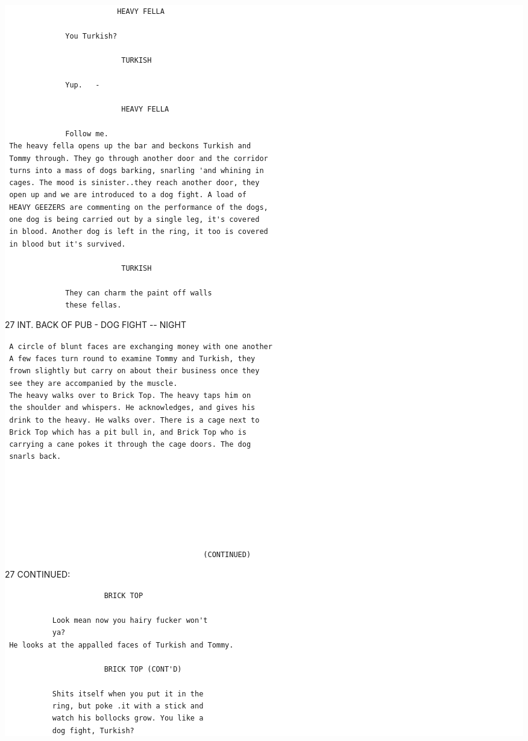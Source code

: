                               HEAVY FELLA

                  You Turkish?

                               TURKISH

                  Yup.   -

                               HEAVY FELLA

                  Follow me.
     The heavy fella opens up the bar and beckons Turkish and
     Tommy through. They go through another door and the corridor
     turns into a mass of dogs barking, snarling 'and whining in
     cages. The mood is sinister..they reach another door, they
     open up and we are introduced to a dog fight. A load of
     HEAVY GEEZERS are commenting on the performance of the dogs,
     one dog is being carried out by a single leg, it's covered
     in blood. Another dog is left in the ring, it too is covered
     in blood but it's survived.

                               TURKISH

                  They can charm the paint off walls
                  these fellas.

27   INT. BACK OF PUB - DOG FIGHT -- NIGHT

     A circle of blunt faces are exchanging money with one another
     A few faces turn round to examine Tommy and Turkish, they
     frown slightly but carry on about their business once they
     see they are accompanied by the muscle.
     The heavy walks over to Brick Top. The heavy taps him on
     the shoulder and whispers. He acknowledges, and gives his
     drink to the heavy. He walks over. There is a cage next to
     Brick Top which has a pit bull in, and Brick Top who is
     carrying a cane pokes it through the cage doors. The dog
     snarls back.







                                                  (CONTINUED)





27   CONTINUED:


                           BRICK TOP

               Look mean now you hairy fucker won't
               ya?
     He looks at the appalled faces of Turkish and Tommy.

                           BRICK TOP (CONT'D)

               Shits itself when you put it in the
               ring, but poke .it with a stick and
               watch his bollocks grow. You like a
               dog fight, Turkish?
